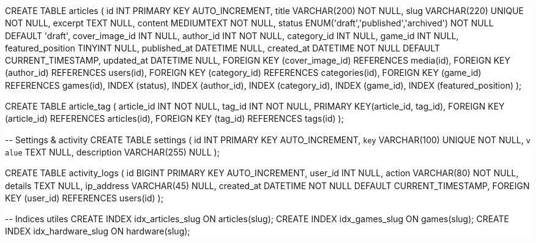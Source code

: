 CREATE TABLE articles (
  id INT PRIMARY KEY AUTO_INCREMENT,
  title VARCHAR(200) NOT NULL,
  slug VARCHAR(220) UNIQUE NOT NULL,
  excerpt TEXT NULL,
  content MEDIUMTEXT NOT NULL,
  status ENUM('draft','published','archived') NOT NULL DEFAULT 'draft',
  cover_image_id INT NULL,
  author_id INT NOT NULL,
  category_id INT NULL,
  game_id INT NULL,
  featured_position TINYINT NULL,
  published_at DATETIME NULL,
  created_at DATETIME NOT NULL DEFAULT CURRENT_TIMESTAMP,
  updated_at DATETIME NULL,
  FOREIGN KEY (cover_image_id) REFERENCES media(id),
  FOREIGN KEY (author_id) REFERENCES users(id),
  FOREIGN KEY (category_id) REFERENCES categories(id),
  FOREIGN KEY (game_id) REFERENCES games(id),
  INDEX (status), INDEX (author_id), INDEX (category_id), INDEX (game_id), INDEX (featured_position)
);

CREATE TABLE article_tag (
  article_id INT NOT NULL,
  tag_id INT NOT NULL,
  PRIMARY KEY(article_id, tag_id),
  FOREIGN KEY (article_id) REFERENCES articles(id),
  FOREIGN KEY (tag_id) REFERENCES tags(id)
);

-- Settings & activity
CREATE TABLE settings (
  id INT PRIMARY KEY AUTO_INCREMENT,
  `key` VARCHAR(100) UNIQUE NOT NULL,
  `value` TEXT NULL,
  description VARCHAR(255) NULL
);

CREATE TABLE activity_logs (
  id BIGINT PRIMARY KEY AUTO_INCREMENT,
  user_id INT NULL,
  action VARCHAR(80) NOT NULL,
  details TEXT NULL,
  ip_address VARCHAR(45) NULL,
  created_at DATETIME NOT NULL DEFAULT CURRENT_TIMESTAMP,
  FOREIGN KEY (user_id) REFERENCES users(id)
);

-- Indices utiles
CREATE INDEX idx_articles_slug ON articles(slug);
CREATE INDEX idx_games_slug ON games(slug);
CREATE INDEX idx_hardware_slug ON hardware(slug);
